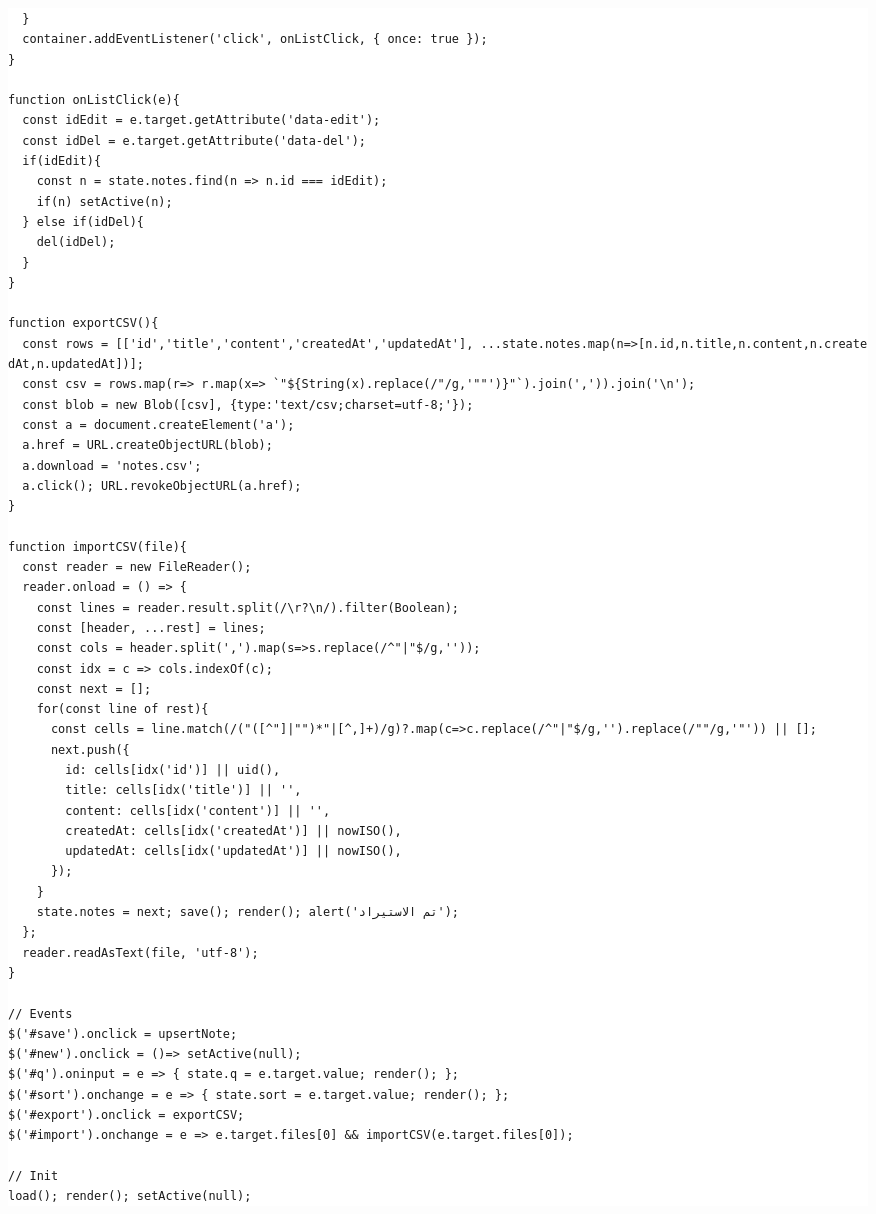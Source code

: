       }
      container.addEventListener('click', onListClick, { once: true });
    }

    function onListClick(e){
      const idEdit = e.target.getAttribute('data-edit');
      const idDel = e.target.getAttribute('data-del');
      if(idEdit){
        const n = state.notes.find(n => n.id === idEdit);
        if(n) setActive(n);
      } else if(idDel){
        del(idDel);
      }
    }

    function exportCSV(){
      const rows = [['id','title','content','createdAt','updatedAt'], ...state.notes.map(n=>[n.id,n.title,n.content,n.createdAt,n.updatedAt])];
      const csv = rows.map(r=> r.map(x=> `"${String(x).replace(/"/g,'""')}"`).join(',')).join('\n');
      const blob = new Blob([csv], {type:'text/csv;charset=utf-8;'});
      const a = document.createElement('a');
      a.href = URL.createObjectURL(blob);
      a.download = 'notes.csv';
      a.click(); URL.revokeObjectURL(a.href);
    }

    function importCSV(file){
      const reader = new FileReader();
      reader.onload = () => {
        const lines = reader.result.split(/\r?\n/).filter(Boolean);
        const [header, ...rest] = lines;
        const cols = header.split(',').map(s=>s.replace(/^"|"$/g,''));
        const idx = c => cols.indexOf(c);
        const next = [];
        for(const line of rest){
          const cells = line.match(/("([^"]|"")*"|[^,]+)/g)?.map(c=>c.replace(/^"|"$/g,'').replace(/""/g,'"')) || [];
          next.push({
            id: cells[idx('id')] || uid(),
            title: cells[idx('title')] || '',
            content: cells[idx('content')] || '',
            createdAt: cells[idx('createdAt')] || nowISO(),
            updatedAt: cells[idx('updatedAt')] || nowISO(),
          });
        }
        state.notes = next; save(); render(); alert('تم الاستيراد');
      };
      reader.readAsText(file, 'utf-8');
    }

    // Events
    $('#save').onclick = upsertNote;
    $('#new').onclick = ()=> setActive(null);
    $('#q').oninput = e => { state.q = e.target.value; render(); };
    $('#sort').onchange = e => { state.sort = e.target.value; render(); };
    $('#export').onclick = exportCSV;
    $('#import').onchange = e => e.target.files[0] && importCSV(e.target.files[0]);

    // Init
    load(); render(); setActive(null);
  </script>
</body>
</html>
